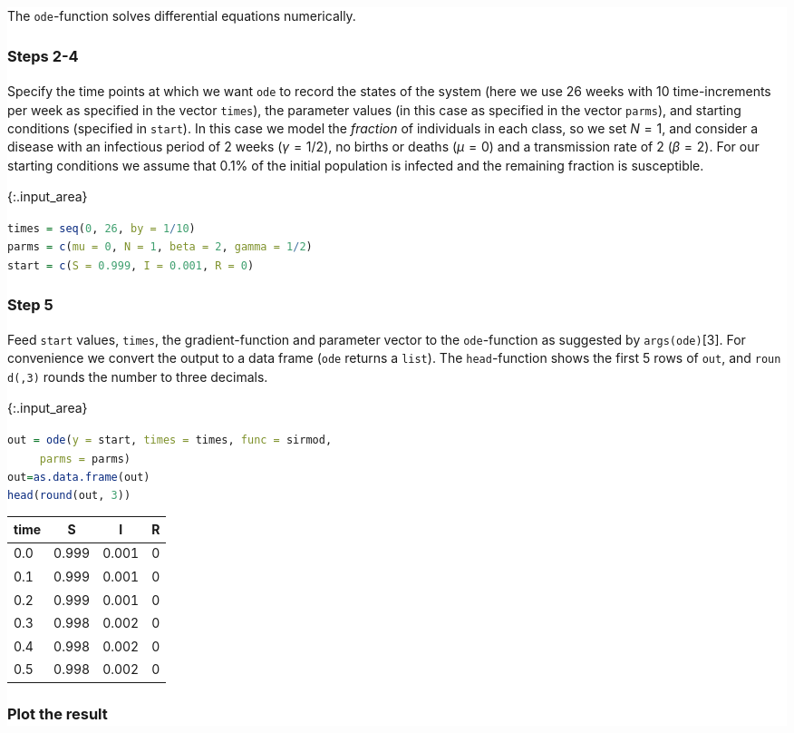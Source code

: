 The `ode`-function solves differential equations numerically.

### Steps 2-4

Specify the time points at which we want `ode` to record the states of the system (here we use 26 weeks with 10 time-increments per week as specified in the vector `times`), the parameter values (in this case as specified in the vector `parms`), and starting conditions (specified in `start`). In this case we model the *fraction* of individuals in each class, so we set $N=1$, and consider a disease with an infectious period of 2 weeks ($\gamma = 1/2$), no births or deaths ($\mu = 0$) and a transmission rate of 2 ($\beta = 2$). For our starting conditions we assume that $0.1\%$ of the initial population is infected and the remaining fraction is susceptible.


{:.input_area}
```R
times = seq(0, 26, by = 1/10)
parms = c(mu = 0, N = 1, beta = 2, gamma = 1/2)
start = c(S = 0.999, I = 0.001, R = 0)
```

### Step 5

Feed `start` values, `times`, the gradient-function and parameter vector to the `ode`-function as suggested by `args(ode)`[3]. For convenience we convert the output to a data frame (`ode` returns a `list`). The `head`-function shows the first 5 rows of `out`, and `round(,3)` rounds the number to three decimals.


{:.input_area}
```R
out = ode(y = start, times = times, func = sirmod, 
     parms = parms)
out=as.data.frame(out)
head(round(out, 3))
```


<div markdown="0">
<table>
<thead><tr><th scope=col>time</th><th scope=col>S</th><th scope=col>I</th><th scope=col>R</th></tr></thead>
<tbody>
	<tr><td>0.0  </td><td>0.999</td><td>0.001</td><td>0    </td></tr>
	<tr><td>0.1  </td><td>0.999</td><td>0.001</td><td>0    </td></tr>
	<tr><td>0.2  </td><td>0.999</td><td>0.001</td><td>0    </td></tr>
	<tr><td>0.3  </td><td>0.998</td><td>0.002</td><td>0    </td></tr>
	<tr><td>0.4  </td><td>0.998</td><td>0.002</td><td>0    </td></tr>
	<tr><td>0.5  </td><td>0.998</td><td>0.002</td><td>0    </td></tr>
</tbody>
</table>

</div>


### Plot the result
